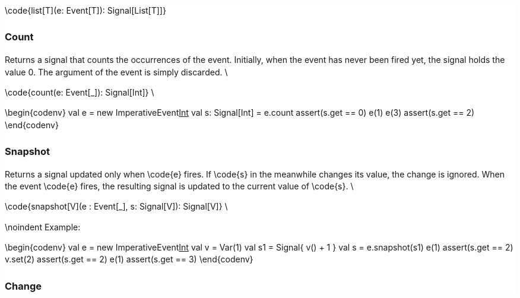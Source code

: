 \code{list[T](e: Event[T]): Signal[List[T]]}




### Count


Returns a signal that counts the occurrences of the event. Initially,
when the event has never been fired yet, the signal holds the value
0. The argument of the event is simply discarded.
\\

\code{count(e: Event[\_]): Signal[Int]}
\\

\begin{codenv}
val e = new ImperativeEvent[Int]()
val s: Signal[Int] = e.count
assert(s.get == 0)
e(1)
e(3)
assert(s.get == 2)
\end{codenv}




### Snapshot

Returns a signal updated only when \code{e} fires. If \code{s} in the
meanwhile changes its value, the change is ignored. When the event
\code{e} fires, the resulting signal is updated to the current value
of \code{s}.
\\

\code{snapshot[V](e : Event[\_], s: Signal[V]): Signal[V]}
\\

\noindent
Example:

\begin{codenv}
val e = new ImperativeEvent[Int]()
val v =  Var(1)
val s1 = Signal{ v() + 1 }
val s = e.snapshot(s1)
e(1)
assert(s.get == 2)
v.set(2)
assert(s.get == 2)
e(1)
assert(s.get == 3)
\end{codenv}



### Change
